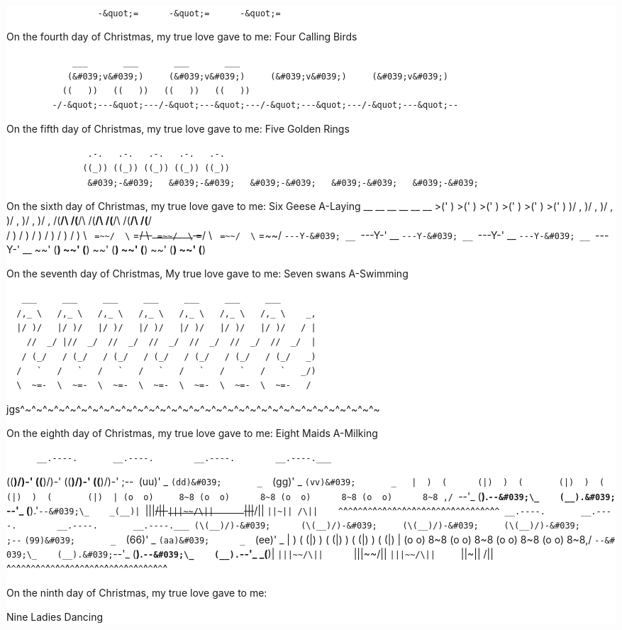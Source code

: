                       -&quot;=      -&quot;=      -&quot;=

On the fourth day of Christmas, my true love gave to me:
Four Calling Birds

                 ___       ___       ___       ___
                (&#039;v&#039;)     (&#039;v&#039;)     (&#039;v&#039;)     (&#039;v&#039;)
               ((   ))   ((   ))   ((   ))   ((   ))
             -/-&quot;---&quot;---/-&quot;---&quot;---/-&quot;---&quot;---/-&quot;---&quot;-- 
 
On the fifth day of Christmas, my true love gave to me:
Five Golden Rings

                    .-.   .-.   .-.   .-.   .-.
                   ((_)) ((_)) ((_)) ((_)) ((_))
                    &#039;-&#039;   &#039;-&#039;   &#039;-&#039;   &#039;-&#039;   &#039;-&#039; 

On the sixth day of Christmas, my true love gave to me:
Six Geese A-Laying
    __         __         __         __         __         __
  &gt;(&#039; )      &gt;(&#039; )      &gt;(&#039; )      &gt;(&#039; )      &gt;(&#039; )      &gt;(&#039; )
    )/   ,     )/   ,     )/   ,     )/   ,     )/   ,     )/   ,
   /(____/\   /(____/\   /(____/\   /(____/\   /(____/\   /(____/\
  /        ) /        ) /        ) /        ) /        ) /        )
  \ `  =~~/  \ `  =~~/  \ `  =~~/  \ `  =~~/  \ `  =~~/  \ `  =~~/
   `---Y-&#039; __ `---Y-&#039; __ `---Y-&#039; __ `---Y-&#039; __ `---Y-&#039; __ `---Y-&#039; __
      ~~&#039; (__)   ~~&#039; (__)   ~~&#039; (__)   ~~&#039; (__)   ~~&#039; (__)   ~~&#039; (__)

On the seventh day of Christmas,
My true love gave to me:
Seven swans A-Swimming

       ___     ___     ___     ___     ___     ___     ___
      /,_ \   /,_ \   /,_ \   /,_ \   /,_ \   /,_ \   /,_ \    _,
      |/ )/   |/ )/   |/ )/   |/ )/   |/ )/   |/ )/   |/ )/   / |
        //  _/ |//  _/  //  _/  //  _/  //  _/  //  _/  //  _/  |
       / (_/   / (_/   / (_/   / (_/   / (_/   / (_/   / (_/   _)
      /   `   /   `   /   `   /   `   /   `   /   `   /   `   _/)
      \  ~=-  \  ~=-  \  ~=-  \  ~=-  \  ~=-  \  ~=-  \  ~=-   /  
 jgs^~^~^~^~^~^~^~^~^~^~^~^~^~^~^~^~^~^~^~^~^~^~^~^~^~^~^~^~^~^~^~^~


On the eighth day of Christmas, my true love gave to me:
Eight Maids A-Milking


          __.----.       __.----.        __.----.        __.----.___
(\(__)/)-&#039;     (\(__)/)-&#039;      (\(__)/)-&#039;      (\(__)/)-&#039;        ;--`
 `(uu)&#039;      _  `(dd)&#039;       _  `(gg)&#039;       _  `(vv)&#039;       _   | 
  )  (      (|)  )  (       (|)  )  (       (|)  )  (       (|)  |
 (o  o)     8~8 (o  o)      8~8 (o  o)      8~8 (o  o)      8~8 ,/
  `--&#039;\_    (__).`--&#039;\_    (__).&#039;`--&#039;\_    (__).&#039;`--&#039;\_    _(__)|
       `|||~~/\||     `|||~~/\||      `|||~~/\||      `||~|| /\||   
 ^`^`^`^`^`^`^`^`^`^`^`^`^`^`^`^`^`^`^`^`^`^`^`^`^`^`^`^`^`^`^`^`^
          __.----.       __.----.        __.----.       __.----.___
(\(__)/)-&#039;      (\(__)/)-&#039;     (\(__)/)-&#039;     (\(__)/)-&#039;        ;--`
 `(99)&#039;       _  `(66)&#039;      _  `(aa)&#039;      _  `(ee)&#039;        _  | 
  )  (       (|)  )  (      (|)  )  (      (|)  )  (        (|) |
 (o  o)      8~8 (o  o)     8~8 (o  o)     8~8 (o  o)       8~8,/
  `--&#039;\_    (__).&#039;`--&#039;\_    (__).`--&#039;\_    (__).`--&#039;\_    _(__)|
       `|||~~/\||      `|||~~/\||     `|||~~/\||     `||~|| /\||   
 ^`^`^`^`^`^`^`^`^`^`^`^`^`^`^`^`^`^`^`^`^`^`^`^`^`^`^`^`^`^`^`^`^



On the ninth day of Christmas, my true love gave to me:

Nine Ladies Dancing

